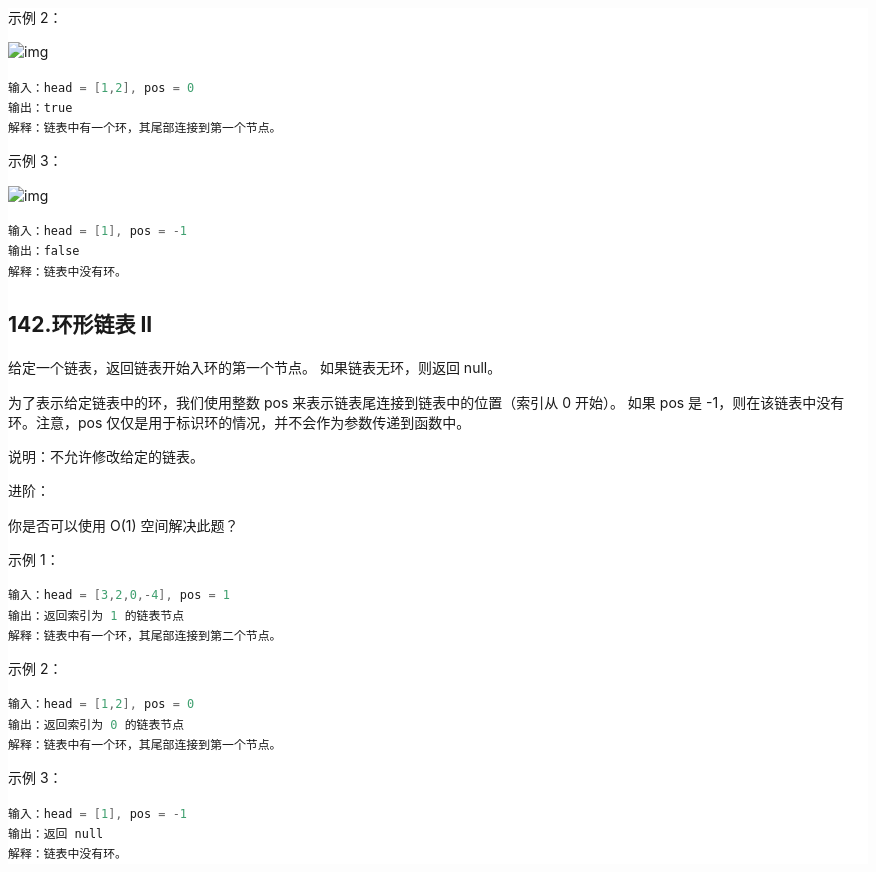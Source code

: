
示例 2：

![img](https://assets.leetcode-cn.com/aliyun-lc-upload/uploads/2018/12/07/circularlinkedlist_test2.png)

```cpp
输入：head = [1,2], pos = 0
输出：true
解释：链表中有一个环，其尾部连接到第一个节点。
```


示例 3：

![img](https://assets.leetcode-cn.com/aliyun-lc-upload/uploads/2018/12/07/circularlinkedlist_test3.png)

```cpp
输入：head = [1], pos = -1
输出：false
解释：链表中没有环。
```







## 142.环形链表 II

给定一个链表，返回链表开始入环的第一个节点。 如果链表无环，则返回 null。

为了表示给定链表中的环，我们使用整数 pos 来表示链表尾连接到链表中的位置（索引从 0 开始）。 如果 pos 是 -1，则在该链表中没有环。注意，pos 仅仅是用于标识环的情况，并不会作为参数传递到函数中。

说明：不允许修改给定的链表。

进阶：

你是否可以使用 O(1) 空间解决此题？

示例 1：

```cpp
输入：head = [3,2,0,-4], pos = 1
输出：返回索引为 1 的链表节点
解释：链表中有一个环，其尾部连接到第二个节点。
```


示例 2：

```cpp
输入：head = [1,2], pos = 0
输出：返回索引为 0 的链表节点
解释：链表中有一个环，其尾部连接到第一个节点。
```


示例 3：

```cpp
输入：head = [1], pos = -1
输出：返回 null
解释：链表中没有环。
```
